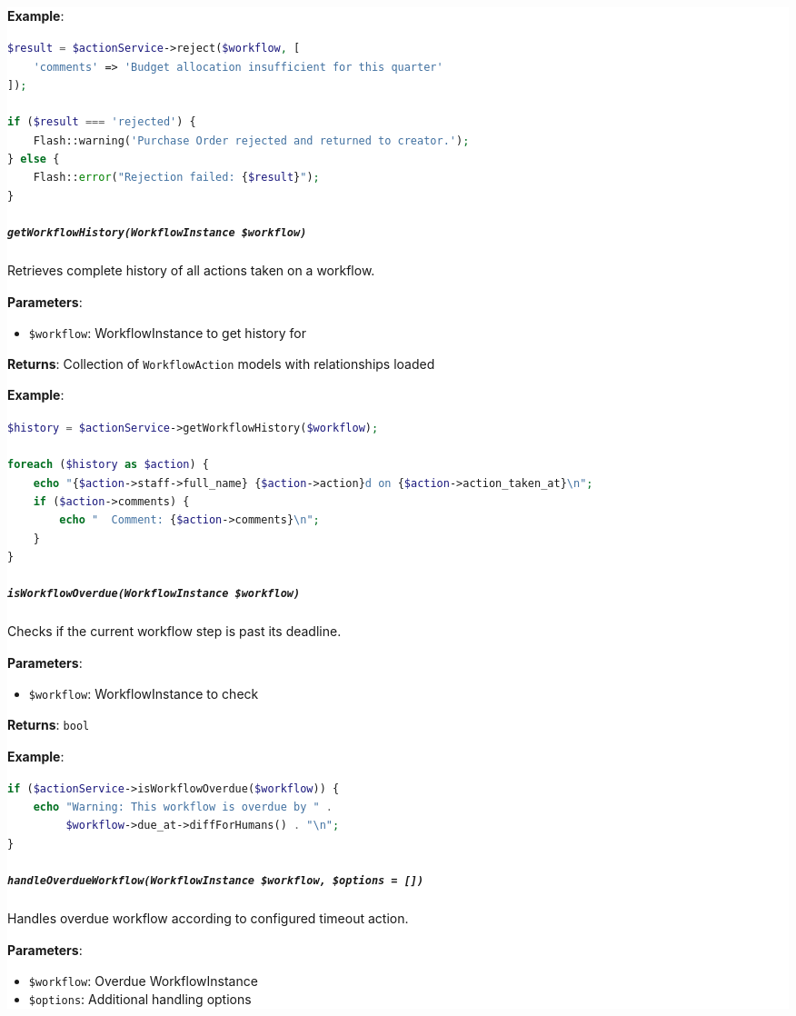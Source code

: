 **Example**:
```php
$result = $actionService->reject($workflow, [
    'comments' => 'Budget allocation insufficient for this quarter'
]);

if ($result === 'rejected') {
    Flash::warning('Purchase Order rejected and returned to creator.');
} else {
    Flash::error("Rejection failed: {$result}");
}
```

##### `getWorkflowHistory(WorkflowInstance $workflow)`

Retrieves complete history of all actions taken on a workflow.

**Parameters**:
- `$workflow`: WorkflowInstance to get history for

**Returns**: Collection of `WorkflowAction` models with relationships loaded

**Example**:
```php
$history = $actionService->getWorkflowHistory($workflow);

foreach ($history as $action) {
    echo "{$action->staff->full_name} {$action->action}d on {$action->action_taken_at}\n";
    if ($action->comments) {
        echo "  Comment: {$action->comments}\n";
    }
}
```

##### `isWorkflowOverdue(WorkflowInstance $workflow)`

Checks if the current workflow step is past its deadline.

**Parameters**:
- `$workflow`: WorkflowInstance to check

**Returns**: `bool`

**Example**:
```php
if ($actionService->isWorkflowOverdue($workflow)) {
    echo "Warning: This workflow is overdue by " . 
         $workflow->due_at->diffForHumans() . "\n";
}
```

##### `handleOverdueWorkflow(WorkflowInstance $workflow, $options = [])`

Handles overdue workflow according to configured timeout action.

**Parameters**:
- `$workflow`: Overdue WorkflowInstance
- `$options`: Additional handling options
